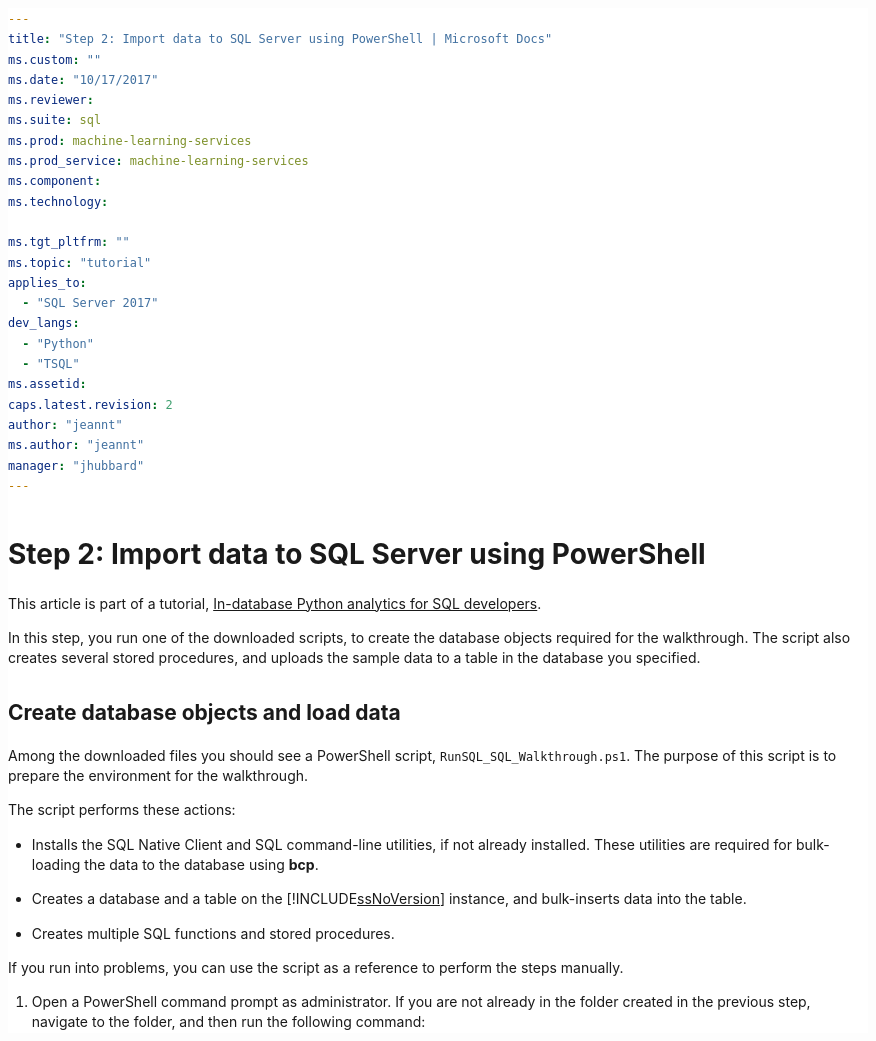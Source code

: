 ```yaml
---
title: "Step 2: Import data to SQL Server using PowerShell | Microsoft Docs"
ms.custom: ""
ms.date: "10/17/2017"
ms.reviewer: 
ms.suite: sql
ms.prod: machine-learning-services
ms.prod_service: machine-learning-services
ms.component: 
ms.technology: 
  
ms.tgt_pltfrm: ""
ms.topic: "tutorial"
applies_to: 
  - "SQL Server 2017"
dev_langs: 
  - "Python"
  - "TSQL"
ms.assetid:
caps.latest.revision: 2
author: "jeannt"
ms.author: "jeannt"
manager: "jhubbard"
---
```

# Step 2: Import data to SQL Server using PowerShell

This article is part of a tutorial, [In-database Python analytics for SQL developers](sqldev-in-database-python-for-sql-developers.md). 

In this step, you run one of the downloaded scripts, to create the database objects required for the walkthrough. The script also creates several stored procedures, and uploads the sample data to a table in the database you specified.

## Create database objects and load data

Among the downloaded files you should see a PowerShell script, `RunSQL_SQL_Walkthrough.ps1`. The purpose of this script is to prepare the environment for the walkthrough.

The script performs these actions:

- Installs the SQL Native Client and SQL command-line utilities, if not already installed. These utilities are required for bulk-loading the data to the database using **bcp**.

- Creates a database and a table on the [!INCLUDE[ssNoVersion](../../includes/ssnoversion-md.md)] instance, and bulk-inserts data into the table.

- Creates multiple SQL functions and stored procedures.

If you run into problems, you can use the script as a reference to perform the steps manually.

1. Open a PowerShell command prompt as administrator. If you are not already in the folder created in the previous step, navigate to the folder, and then run the following command:
  